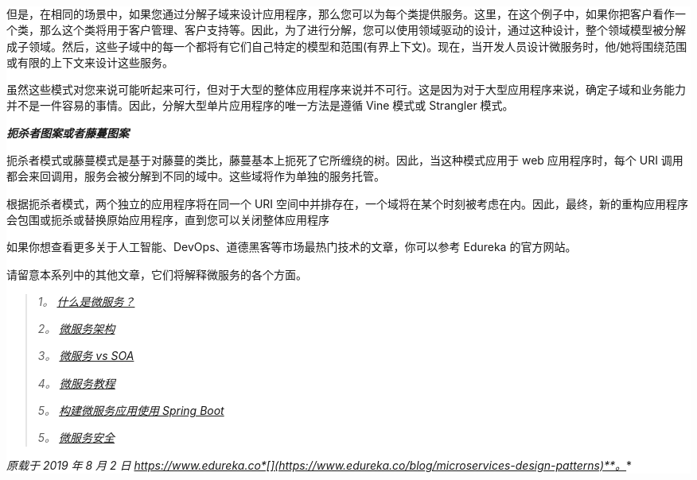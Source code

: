 但是，在相同的场景中，如果您通过分解子域来设计应用程序，那么您可以为每个类提供服务。这里，在这个例子中，如果你把客户看作一个类，那么这个类将用于客户管理、客户支持等。因此，为了进行分解，您可以使用领域驱动的设计，通过这种设计，整个领域模型被分解成子领域。然后，这些子域中的每一个都将有它们自己特定的模型和范围(有界上下文)。现在，当开发人员设计微服务时，他/她将围绕范围或有限的上下文来设计这些服务。

虽然这些模式对您来说可能听起来可行，但对于大型的整体应用程序来说并不可行。这是因为对于大型应用程序来说，确定子域和业务能力并不是一件容易的事情。因此，分解大型单片应用程序的唯一方法是遵循 Vine 模式或 Strangler 模式。

***扼杀者图案或者藤蔓图案***

扼杀者模式或藤蔓模式是基于对藤蔓的类比，藤蔓基本上扼死了它所缠绕的树。因此，当这种模式应用于 web 应用程序时，每个 URI 调用都会来回调用，服务会被分解到不同的域中。这些域将作为单独的服务托管。

根据扼杀者模式，两个独立的应用程序将在同一个 URI 空间中并排存在，一个域将在某个时刻被考虑在内。因此，最终，新的重构应用程序会包围或扼杀或替换原始应用程序，直到您可以关闭整体应用程序

如果你想查看更多关于人工智能、DevOps、道德黑客等市场最热门技术的文章，你可以参考 Edureka 的官方网站。

请留意本系列中的其他文章，它们将解释微服务的各个方面。

> *1。* [*什么是微服务？*](/edureka/what-is-microservices-86144b17b836)
> 
> *2。* [](https://www.edureka.co/blog/object-oriented-programming/?utm_source=medium&utm_medium=content-link&utm_campaign=java-exception-handling)[*微服务架构*](/edureka/microservice-architecture-5e7f056b90f1)
> 
> *3。* [*微服务 vs SOA*](/edureka/microservices-vs-soa-4d71c5590fc6)
> 
> *4。* [*微服务教程*](/edureka/microservices-tutorial-with-example-a230413dfa13)
> 
> *5。* [*构建微服务应用使用 Spring Boot*](/edureka/microservices-with-spring-boot-ffab2ce8ac34)
> 
> *5。* [*微服务安全*](/edureka/microservices-security-b01b8f2a9215)

*原载于 2019 年 8 月 2 日 https://www.edureka.co*[](https://www.edureka.co/blog/microservices-design-patterns)**。**
